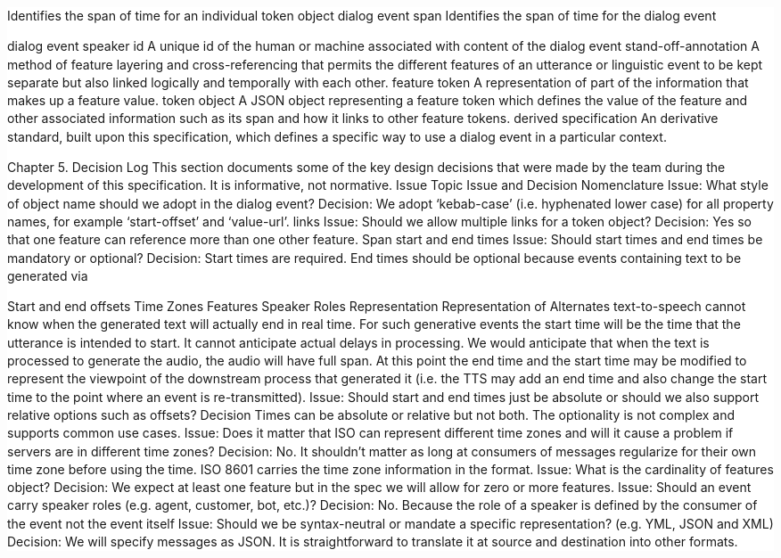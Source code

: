 Identifies the span of time for an individual token object
dialog event span
Identifies the span of time for the dialog event
      
dialog event speaker id
A unique id of the human or machine associated with content of the dialog event
stand-off-annotation
A method of feature layering and cross-referencing that permits the different features of an utterance or linguistic event to be kept separate but also linked logically and temporally with each other.
feature token
A representation of part of the information that makes up a feature value.
token object
A JSON object representing a feature token which defines the value of the feature and other associated information such as its span and how it links to other feature tokens.
derived specification
An derivative standard, built upon this specification, which defines a specific way to use a dialog event in a particular context.

Chapter 5. Decision Log
This section documents some of the key design decisions that were made by the team during the development of this specification. It is informative, not normative.
Issue Topic
Issue and Decision
Nomenclature
Issue: What style of object name should we adopt in the dialog event?
Decision: We adopt ‘kebab-case’ (i.e. hyphenated lower case) for all property names, for example ‘start-offset’ and ‘value-url’.
links
Issue: Should we allow multiple links for a token object?
Decision: Yes so that one feature can reference more than one other feature.
Span start and end times
Issue: Should start times and end times be mandatory or optional?
Decision: Start times are required. End times should be optional because events containing text to be generated via

Start and end offsets
Time Zones
Features
Speaker Roles
Representation
Representation of Alternates
text-to-speech cannot know when the generated text will actually end in real time. For such generative events the start time will be the time that the utterance is intended to start. It cannot anticipate actual delays in processing. We would anticipate that when the text is processed to generate the audio, the audio will have full span. At this point the end time and the start time may be modified to represent the viewpoint of the downstream process that generated it (i.e. the TTS may add an end time and also change the start time to the point where an event is re-transmitted).
Issue: Should start and end times just be absolute or should we also support relative options such as offsets?
Decision Times can be absolute or relative but not both. The optionality is not complex and supports common use cases.
Issue: Does it matter that ISO can represent different time zones and will it cause a problem if servers are in different time zones?
Decision: No. It shouldn’t matter as long at consumers of messages regularize for their own time zone before using the time. ISO 8601 carries the time zone information in the format.
Issue: What is the cardinality of features object?
Decision: We expect at least one feature but in the spec we will allow for zero or more features.
Issue: Should an event carry speaker roles (e.g. agent, customer, bot, etc.)?
Decision: No. Because the role of a speaker is defined by the consumer of the event not the event itself
Issue: Should we be syntax-neutral or mandate a specific representation? (e.g. YML, JSON and XML)
Decision: We will specify messages as JSON. It is straightforward to translate it at source and destination into other formats.